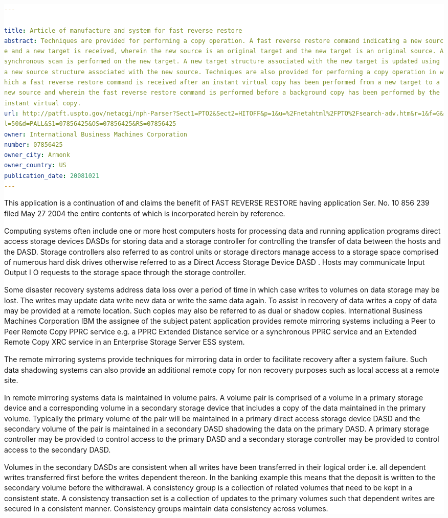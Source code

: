 ```yaml
---

title: Article of manufacture and system for fast reverse restore
abstract: Techniques are provided for performing a copy operation. A fast reverse restore command indicating a new source and a new target is received, wherein the new source is an original target and the new target is an original source. A synchronous scan is performed on the new target. A new target structure associated with the new target is updated using a new source structure associated with the new source. Techniques are also provided for performing a copy operation in which a fast reverse restore command is received after an instant virtual copy has been performed from a new target to a new source and wherein the fast reverse restore command is performed before a background copy has been performed by the instant virtual copy.
url: http://patft.uspto.gov/netacgi/nph-Parser?Sect1=PTO2&Sect2=HITOFF&p=1&u=%2Fnetahtml%2FPTO%2Fsearch-adv.htm&r=1&f=G&l=50&d=PALL&S1=07856425&OS=07856425&RS=07856425
owner: International Business Machines Corporation
number: 07856425
owner_city: Armonk
owner_country: US
publication_date: 20081021
---
```

This application is a continuation of and claims the benefit of FAST REVERSE RESTORE having application Ser. No. 10 856 239 filed May 27 2004 the entire contents of which is incorporated herein by reference.

Computing systems often include one or more host computers hosts for processing data and running application programs direct access storage devices DASDs for storing data and a storage controller for controlling the transfer of data between the hosts and the DASD. Storage controllers also referred to as control units or storage directors manage access to a storage space comprised of numerous hard disk drives otherwise referred to as a Direct Access Storage Device DASD . Hosts may communicate Input Output I O requests to the storage space through the storage controller.

Some disaster recovery systems address data loss over a period of time in which case writes to volumes on data storage may be lost. The writes may update data write new data or write the same data again. To assist in recovery of data writes a copy of data may be provided at a remote location. Such copies may also be referred to as dual or shadow copies. International Business Machines Corporation IBM the assignee of the subject patent application provides remote mirroring systems including a Peer to Peer Remote Copy PPRC service e.g. a PPRC Extended Distance service or a synchronous PPRC service and an Extended Remote Copy XRC service in an Enterprise Storage Server ESS system.

The remote mirroring systems provide techniques for mirroring data in order to facilitate recovery after a system failure. Such data shadowing systems can also provide an additional remote copy for non recovery purposes such as local access at a remote site.

In remote mirroring systems data is maintained in volume pairs. A volume pair is comprised of a volume in a primary storage device and a corresponding volume in a secondary storage device that includes a copy of the data maintained in the primary volume. Typically the primary volume of the pair will be maintained in a primary direct access storage device DASD and the secondary volume of the pair is maintained in a secondary DASD shadowing the data on the primary DASD. A primary storage controller may be provided to control access to the primary DASD and a secondary storage controller may be provided to control access to the secondary DASD.

Volumes in the secondary DASDs are consistent when all writes have been transferred in their logical order i.e. all dependent writes transferred first before the writes dependent thereon. In the banking example this means that the deposit is written to the secondary volume before the withdrawal. A consistency group is a collection of related volumes that need to be kept in a consistent state. A consistency transaction set is a collection of updates to the primary volumes such that dependent writes are secured in a consistent manner. Consistency groups maintain data consistency across volumes.
